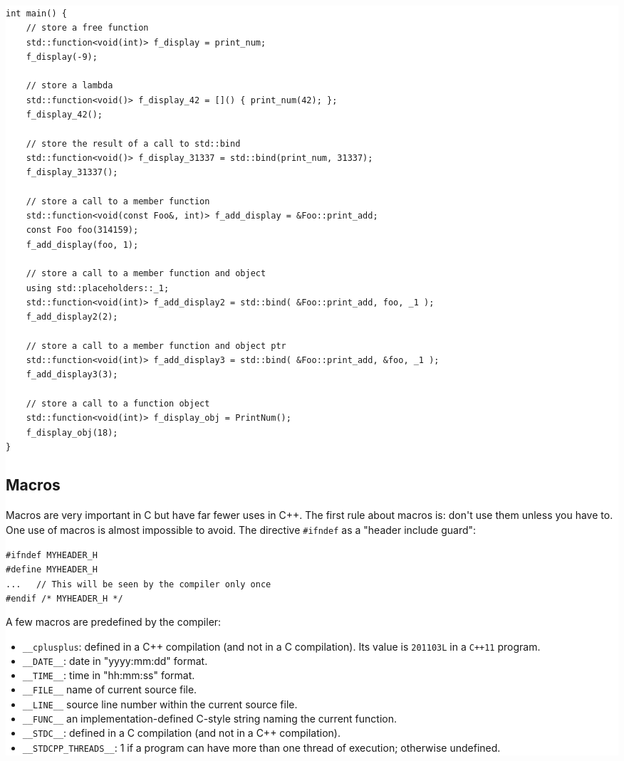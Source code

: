     int main() {
        // store a free function
        std::function<void(int)> f_display = print_num;
        f_display(-9);

        // store a lambda
        std::function<void()> f_display_42 = []() { print_num(42); };
        f_display_42();

        // store the result of a call to std::bind
        std::function<void()> f_display_31337 = std::bind(print_num, 31337);
        f_display_31337();

        // store a call to a member function
        std::function<void(const Foo&, int)> f_add_display = &Foo::print_add;
        const Foo foo(314159);
        f_add_display(foo, 1);

        // store a call to a member function and object
        using std::placeholders::_1;
        std::function<void(int)> f_add_display2 = std::bind( &Foo::print_add, foo, _1 );
        f_add_display2(2);

        // store a call to a member function and object ptr
        std::function<void(int)> f_add_display3 = std::bind( &Foo::print_add, &foo, _1 );
        f_add_display3(3);

        // store a call to a function object
        std::function<void(int)> f_display_obj = PrintNum();
        f_display_obj(18);
    }

## Macros

Macros are very important in C but have far fewer uses in C++. The first rule
about macros is: don't use them unless you have to. One use of macros is almost
impossible to avoid. The directive `#ifndef` as a "header include guard":

    #ifndef MYHEADER_H
    #define MYHEADER_H
    ...   // This will be seen by the compiler only once
    #endif /* MYHEADER_H */

A few macros are predefined by the compiler:

- `__cplusplus`: defined in a C++ compilation (and not in a C compilation). Its
  value is `201103L` in a `C++11` program.
- `__DATE__`: date in "yyyy:mm:dd" format.
- `__TIME__`: time in "hh:mm:ss" format.
- `__FILE__` name of current source file.
- `__LINE__` source line number within the current source file.
- `__FUNC__` an implementation-defined C-style string naming the current
  function.
- `__STDC__`: defined in a C compilation (and not in a C++ compilation).
- `__STDCPP_THREADS__`: 1 if a program can have more than one thread of
  execution; otherwise undefined.
